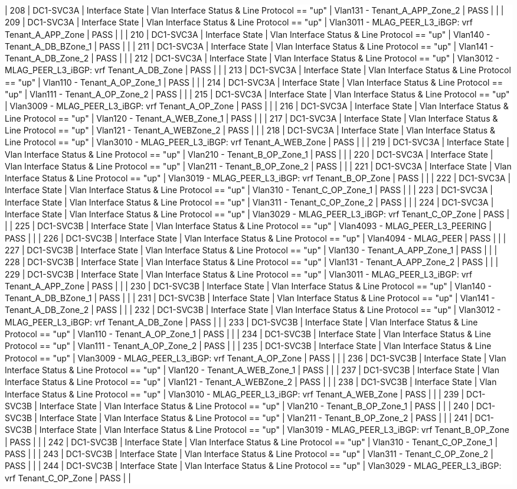 | 208 | DC1-SVC3A | Interface State | Vlan Interface Status & Line Protocol == "up" | Vlan131 - Tenant_A_APP_Zone_2 | PASS |  |
| 209 | DC1-SVC3A | Interface State | Vlan Interface Status & Line Protocol == "up" | Vlan3011 - MLAG_PEER_L3_iBGP: vrf Tenant_A_APP_Zone | PASS |  |
| 210 | DC1-SVC3A | Interface State | Vlan Interface Status & Line Protocol == "up" | Vlan140 - Tenant_A_DB_BZone_1 | PASS |  |
| 211 | DC1-SVC3A | Interface State | Vlan Interface Status & Line Protocol == "up" | Vlan141 - Tenant_A_DB_Zone_2 | PASS |  |
| 212 | DC1-SVC3A | Interface State | Vlan Interface Status & Line Protocol == "up" | Vlan3012 - MLAG_PEER_L3_iBGP: vrf Tenant_A_DB_Zone | PASS |  |
| 213 | DC1-SVC3A | Interface State | Vlan Interface Status & Line Protocol == "up" | Vlan110 - Tenant_A_OP_Zone_1 | PASS |  |
| 214 | DC1-SVC3A | Interface State | Vlan Interface Status & Line Protocol == "up" | Vlan111 - Tenant_A_OP_Zone_2 | PASS |  |
| 215 | DC1-SVC3A | Interface State | Vlan Interface Status & Line Protocol == "up" | Vlan3009 - MLAG_PEER_L3_iBGP: vrf Tenant_A_OP_Zone | PASS |  |
| 216 | DC1-SVC3A | Interface State | Vlan Interface Status & Line Protocol == "up" | Vlan120 - Tenant_A_WEB_Zone_1 | PASS |  |
| 217 | DC1-SVC3A | Interface State | Vlan Interface Status & Line Protocol == "up" | Vlan121 - Tenant_A_WEBZone_2 | PASS |  |
| 218 | DC1-SVC3A | Interface State | Vlan Interface Status & Line Protocol == "up" | Vlan3010 - MLAG_PEER_L3_iBGP: vrf Tenant_A_WEB_Zone | PASS |  |
| 219 | DC1-SVC3A | Interface State | Vlan Interface Status & Line Protocol == "up" | Vlan210 - Tenant_B_OP_Zone_1 | PASS |  |
| 220 | DC1-SVC3A | Interface State | Vlan Interface Status & Line Protocol == "up" | Vlan211 - Tenant_B_OP_Zone_2 | PASS |  |
| 221 | DC1-SVC3A | Interface State | Vlan Interface Status & Line Protocol == "up" | Vlan3019 - MLAG_PEER_L3_iBGP: vrf Tenant_B_OP_Zone | PASS |  |
| 222 | DC1-SVC3A | Interface State | Vlan Interface Status & Line Protocol == "up" | Vlan310 - Tenant_C_OP_Zone_1 | PASS |  |
| 223 | DC1-SVC3A | Interface State | Vlan Interface Status & Line Protocol == "up" | Vlan311 - Tenant_C_OP_Zone_2 | PASS |  |
| 224 | DC1-SVC3A | Interface State | Vlan Interface Status & Line Protocol == "up" | Vlan3029 - MLAG_PEER_L3_iBGP: vrf Tenant_C_OP_Zone | PASS |  |
| 225 | DC1-SVC3B | Interface State | Vlan Interface Status & Line Protocol == "up" | Vlan4093 - MLAG_PEER_L3_PEERING | PASS |  |
| 226 | DC1-SVC3B | Interface State | Vlan Interface Status & Line Protocol == "up" | Vlan4094 - MLAG_PEER | PASS |  |
| 227 | DC1-SVC3B | Interface State | Vlan Interface Status & Line Protocol == "up" | Vlan130 - Tenant_A_APP_Zone_1 | PASS |  |
| 228 | DC1-SVC3B | Interface State | Vlan Interface Status & Line Protocol == "up" | Vlan131 - Tenant_A_APP_Zone_2 | PASS |  |
| 229 | DC1-SVC3B | Interface State | Vlan Interface Status & Line Protocol == "up" | Vlan3011 - MLAG_PEER_L3_iBGP: vrf Tenant_A_APP_Zone | PASS |  |
| 230 | DC1-SVC3B | Interface State | Vlan Interface Status & Line Protocol == "up" | Vlan140 - Tenant_A_DB_BZone_1 | PASS |  |
| 231 | DC1-SVC3B | Interface State | Vlan Interface Status & Line Protocol == "up" | Vlan141 - Tenant_A_DB_Zone_2 | PASS |  |
| 232 | DC1-SVC3B | Interface State | Vlan Interface Status & Line Protocol == "up" | Vlan3012 - MLAG_PEER_L3_iBGP: vrf Tenant_A_DB_Zone | PASS |  |
| 233 | DC1-SVC3B | Interface State | Vlan Interface Status & Line Protocol == "up" | Vlan110 - Tenant_A_OP_Zone_1 | PASS |  |
| 234 | DC1-SVC3B | Interface State | Vlan Interface Status & Line Protocol == "up" | Vlan111 - Tenant_A_OP_Zone_2 | PASS |  |
| 235 | DC1-SVC3B | Interface State | Vlan Interface Status & Line Protocol == "up" | Vlan3009 - MLAG_PEER_L3_iBGP: vrf Tenant_A_OP_Zone | PASS |  |
| 236 | DC1-SVC3B | Interface State | Vlan Interface Status & Line Protocol == "up" | Vlan120 - Tenant_A_WEB_Zone_1 | PASS |  |
| 237 | DC1-SVC3B | Interface State | Vlan Interface Status & Line Protocol == "up" | Vlan121 - Tenant_A_WEBZone_2 | PASS |  |
| 238 | DC1-SVC3B | Interface State | Vlan Interface Status & Line Protocol == "up" | Vlan3010 - MLAG_PEER_L3_iBGP: vrf Tenant_A_WEB_Zone | PASS |  |
| 239 | DC1-SVC3B | Interface State | Vlan Interface Status & Line Protocol == "up" | Vlan210 - Tenant_B_OP_Zone_1 | PASS |  |
| 240 | DC1-SVC3B | Interface State | Vlan Interface Status & Line Protocol == "up" | Vlan211 - Tenant_B_OP_Zone_2 | PASS |  |
| 241 | DC1-SVC3B | Interface State | Vlan Interface Status & Line Protocol == "up" | Vlan3019 - MLAG_PEER_L3_iBGP: vrf Tenant_B_OP_Zone | PASS |  |
| 242 | DC1-SVC3B | Interface State | Vlan Interface Status & Line Protocol == "up" | Vlan310 - Tenant_C_OP_Zone_1 | PASS |  |
| 243 | DC1-SVC3B | Interface State | Vlan Interface Status & Line Protocol == "up" | Vlan311 - Tenant_C_OP_Zone_2 | PASS |  |
| 244 | DC1-SVC3B | Interface State | Vlan Interface Status & Line Protocol == "up" | Vlan3029 - MLAG_PEER_L3_iBGP: vrf Tenant_C_OP_Zone | PASS |  |